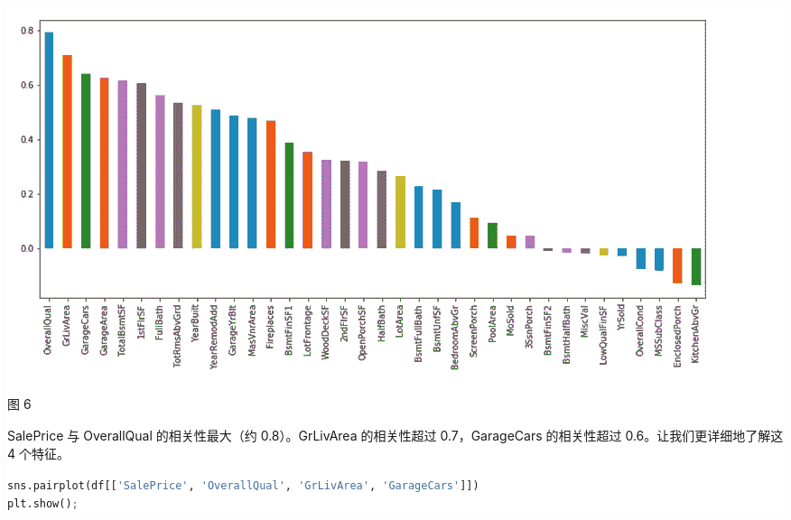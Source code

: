 ![图](img/9ccdde1368609efc06eebb128b05b154.png)

图 6

SalePrice 与 OverallQual 的相关性最大（约 0.8）。GrLivArea 的相关性超过 0.7，GarageCars 的相关性超过 0.6。让我们更详细地了解这 4 个特征。

```py
sns.pairplot(df[['SalePrice', 'OverallQual', 'GrLivArea', 'GarageCars']])
plt.show();
```
